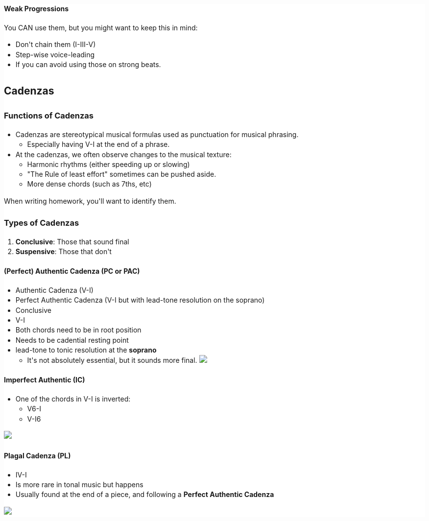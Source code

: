 #### Weak Progressions

You CAN use them, but you might want to keep this in mind:

- Don't chain them (I-III-V)
- Step-wise voice-leading
- If you can avoid using those on strong beats.

## Cadenzas

### Functions of Cadenzas

- Cadenzas are stereotypical musical formulas used as punctuation for musical phrasing.
  - Especially having V-I at the end of a phrase.
- At the cadenzas, we often observe changes to the musical texture:
  - Harmonic rhythms (either speeding up or slowing)
  - "The Rule of least effort" sometimes can be pushed aside.
  - More dense chords (such as 7ths, etc)

When writing homework, you'll want to identify them.

### Types of Cadenzas

1. **Conclusive**: Those that sound final
2. **Suspensive**: Those that don't

#### (Perfect) Authentic Cadenza (PC or PAC)

- Authentic Cadenza (V-I)
- Perfect Authentic Cadenza (V-I but with lead-tone resolution on the soprano)
- Conclusive
- V-I
- Both chords need to be in root position
- Needs to be cadential resting point
- lead-tone to tonic resolution at the **soprano**
  - It's not absolutely essential, but it sounds more final.
![](@assets/perfect-cadenza.png)

#### Imperfect Authentic (IC)

- One of the chords in V-I is inverted:
  - V6-I
  - V-I6

![](@assets/imperfect-cadenza.png)

#### Plagal Cadenza (PL)

- IV-I
- Is more rare in tonal music but happens
- Usually found at the end of a piece, and following a **Perfect Authentic Cadenza**

![](@assets/plagal-cadenza.png)
